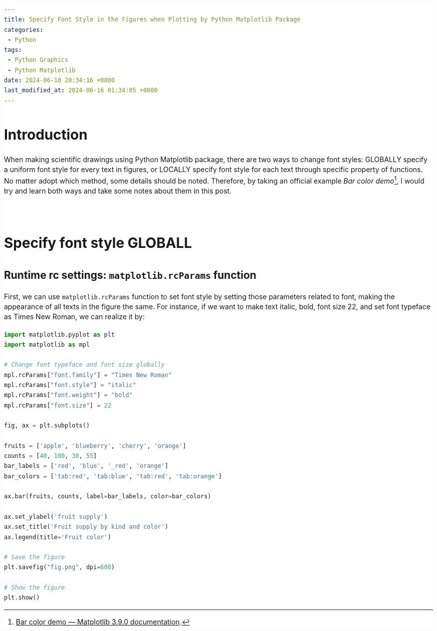 ```yaml
---
title: Specify Font Style in the Figures when Plotting by Python Matplotlib Package
categories:
 - Python
tags:
 - Python Graphics
 - Python Matplotlib
date: 2024-06-10 20:34:16 +0800
last_modified_at: 2024-06-16 01:34:05 +0800
---
```


# Introduction

When making scientific drawings using Python Matplotlib package, there are two ways to change font styles: GLOBALLY specify a uniform font style for every text in figures, or LOCALLY specify font style for each text through specific property of functions. No matter adopt which method, some details should be noted. Therefore, by taking an official example *Bar color demo*[^1], I would try and learn both ways and take some notes about them in this post.

<br>

# Specify font style GLOBALL

## Runtime rc settings: `matplotlib.rcParams` function

First, we can use `matplotlib.rcParams` function to set font style by setting those parameters related to font, making the appearance of all texts in the figure the same. For instance, if we want to make text italic, bold, font size 22, and set font typeface as Times New Roman, we can realize it by:

<div id="script-1"></div>

```python
import matplotlib.pyplot as plt
import matplotlib as mpl

# Change font typeface and font size globally
mpl.rcParams["font.family"] = "Times New Roman"
mpl.rcParams["font.style"] = "italic"
mpl.rcParams["font.weight"] = "bold"
mpl.rcParams["font.size"] = 22

fig, ax = plt.subplots()

fruits = ['apple', 'blueberry', 'cherry', 'orange']
counts = [40, 100, 30, 55]
bar_labels = ['red', 'blue', '_red', 'orange']
bar_colors = ['tab:red', 'tab:blue', 'tab:red', 'tab:orange']

ax.bar(fruits, counts, label=bar_labels, color=bar_colors)

ax.set_ylabel('fruit supply')
ax.set_title('Fruit supply by kind and color')
ax.legend(title='Fruit color')

# Save the figure
plt.savefig("fig.png", dpi=600)

# Show the figure
plt.show()
```


[^1]: [Bar color demo — Matplotlib 3.9.0 documentation](https://matplotlib.org/stable/gallery/lines_bars_and_markers/bar_colors.html#sphx-glr-gallery-lines-bars-and-markers-bar-colors-py).
[^2]: [matplotlib: Default values and styling — Matplotlib 3.9.0 documentation](https://matplotlib.org/stable/api/matplotlib_configuration_api.html#default-values-and-styling).
[^3]: [python保存的图片不完整\_python保存图片不完整-CSDN博客](https://blog.csdn.net/weixin_38314865/article/details/88633880).
[^4]: [`matplotlib.pyplot.savefig` — Matplotlib 3.9.0 documentation](https://matplotlib.org/stable/api/_as_gen/matplotlib.pyplot.savefig.html).
[^5]: [Customizing Matplotlib with style sheets and `rcParams`: Temporary rc settings — Matplotlib 3.9.0 documentation](https://matplotlib.org/stable/users/explain/customizing.html#temporary-rc-settings).
[^6]: [`matplotlib.pyplot.rc_context` — Matplotlib 3.9.0 documentation](https://matplotlib.org/stable/api/_as_gen/matplotlib.pyplot.rc_context.html#matplotlib.pyplot.rc_context).
[^7]: [Text properties and layout — Matplotlib 3.9.0 documentation](https://matplotlib.org/stable/users/explain/text/text_props.html).
[^8]: [Controlling style of text and labels using a dictionary — Matplotlib 3.9.0 documentation](https://matplotlib.org/stable/gallery/text_labels_and_annotations/text_fontdict.html).
[^10]: [`matplotlib.axes.Axes.set_ylabel` — Matplotlib 3.9.0 documentation](https://matplotlib.org/stable/api/_as_gen/matplotlib.axes.Axes.set_ylabel.html).
[^11]: [`matplotlib.axes.Axes.set_xlabel` — Matplotlib 3.9.0 documentation](https://matplotlib.org/stable/api/_as_gen/matplotlib.axes.Axes.set_xlabel.html).
[^12]: [`matplotlib.axes.Axes.set_title` — Matplotlib 3.9.0 documentation](https://matplotlib.org/stable/api/_as_gen/matplotlib.axes.Axes.set_title.html).
[^13]: [`matplotlib.axes.Axes.legend` — Matplotlib 3.9.0 documentation](https://matplotlib.org/stable/api/_as_gen/matplotlib.axes.Axes.legend.html).
[^14]: [`matplotlib.axes.Axes.tick_params` — Matplotlib 3.9.0 documentation](https://matplotlib.org/stable/api/_as_gen/matplotlib.axes.Axes.tick_params.html).
[^15]: [Fonts demo (keyword arguments) — Matplotlib 3.9.0 documentation](https://matplotlib.org/stable/gallery/text_labels_and_annotations/fonts_demo_kw.html).
[^16]: [Customizing Matplotlib with style sheets and `rcParams` — Matplotlib 3.9.0 documentation](https://matplotlib.org/stable/users/explain/customizing.html).
[^17]: [`matplotlib.axes.Axes.text` — Matplotlib 3.9.0 documentation](https://matplotlib.org/stable/api/_as_gen/matplotlib.axes.Axes.text.html#matplotlib.axes.Axes.text).
[^18]: [Customize Figure Style when Plotting by Python Matplotlib Package: matplotlibrc File and .mplstyle File - WHAT A STARRY NIGHT~](https://helloworld-1017.github.io/2024-06-05/19-43-57.html).
[^19]:  [matplotlib: `matplotlib.rcdefaults` — Matplotlib 3.9.0 documentation](https://matplotlib.org/stable/api/matplotlib_configuration_api.html#matplotlib.rcdefaults).
[^20]: [`matplotlib.style.use` — Matplotlib 3.9.0 documentation](https://matplotlib.org/stable/api/style_api.html#matplotlib.style.use).